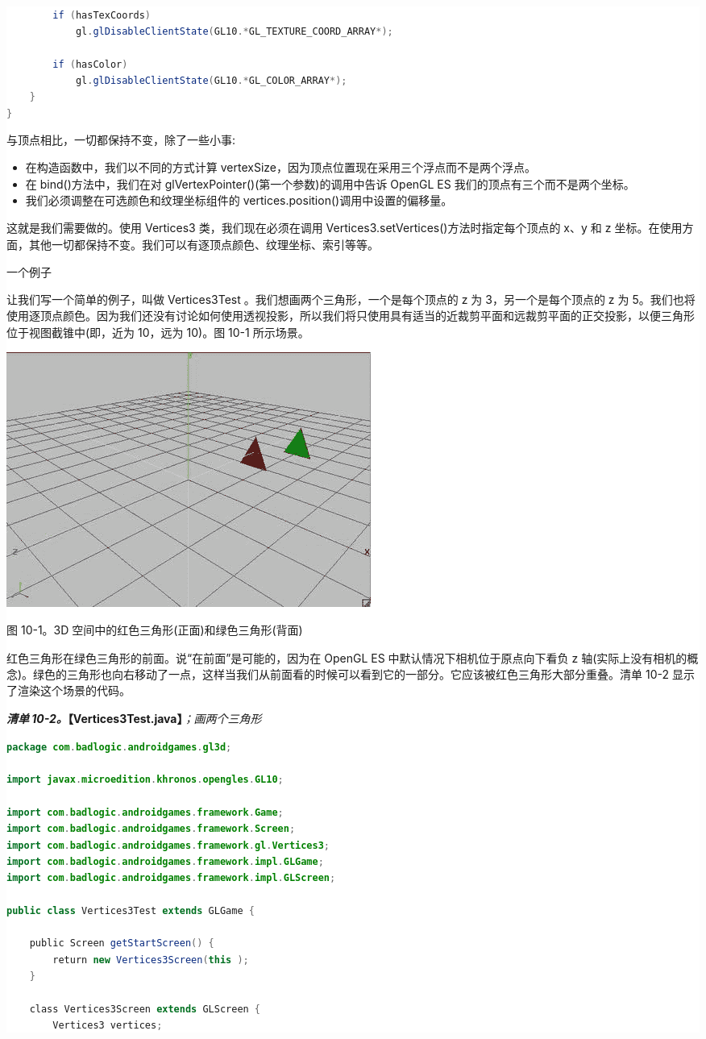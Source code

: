 ```java
        if (hasTexCoords)
            gl.glDisableClientState(GL10.*GL_TEXTURE_COORD_ARRAY*);

        if (hasColor)
            gl.glDisableClientState(GL10.*GL_COLOR_ARRAY*);
    }
}
```

与顶点相比，一切都保持不变，除了一些小事:

*   在构造函数中，我们以不同的方式计算 vertexSize，因为顶点位置现在采用三个浮点而不是两个浮点。
*   在 bind()方法中，我们在对 glVertexPointer()(第一个参数)的调用中告诉 OpenGL ES 我们的顶点有三个而不是两个坐标。
*   我们必须调整在可选颜色和纹理坐标组件的 vertices.position()调用中设置的偏移量。

这就是我们需要做的。使用 Vertices3 类，我们现在必须在调用 Vertices3.setVertices()方法时指定每个顶点的 x、y 和 z 坐标。在使用方面，其他一切都保持不变。我们可以有逐顶点颜色、纹理坐标、索引等等。

一个例子

让我们写一个简单的例子，叫做 Vertices3Test 。我们想画两个三角形，一个是每个顶点的 z 为 3，另一个是每个顶点的 z 为 5。我们也将使用逐顶点颜色。因为我们还没有讨论如何使用透视投影，所以我们将只使用具有适当的近裁剪平面和远裁剪平面的正交投影，以便三角形位于视图截锥中(即，近为 10，远为 10)。图 10-1 所示场景。

![9781430246770_Fig10-01.jpg](img/9781430246770_Fig10-01.jpg)

图 10-1。3D 空间中的红色三角形(正面)和绿色三角形(背面)

红色三角形在绿色三角形的前面。说“在前面”是可能的，因为在 OpenGL ES 中默认情况下相机位于原点向下看负 z 轴(实际上没有相机的概念)。绿色的三角形也向右移动了一点，这样当我们从前面看的时候可以看到它的一部分。它应该被红色三角形大部分重叠。清单 10-2 显示了渲染这个场景的代码。

***清单 10-2。*【Vertices3Test.java】***；画两个三角形*

```java
package com.badlogic.androidgames.gl3d;

import javax.microedition.khronos.opengles.GL10;

import com.badlogic.androidgames.framework.Game;
import com.badlogic.androidgames.framework.Screen;
import com.badlogic.androidgames.framework.gl.Vertices3;
import com.badlogic.androidgames.framework.impl.GLGame;
import com.badlogic.androidgames.framework.impl.GLScreen;

public class Vertices3Test extends GLGame {

    public Screen getStartScreen() {
        return new Vertices3Screen(this );
    }

    class Vertices3Screen extends GLScreen {
        Vertices3 vertices;
```